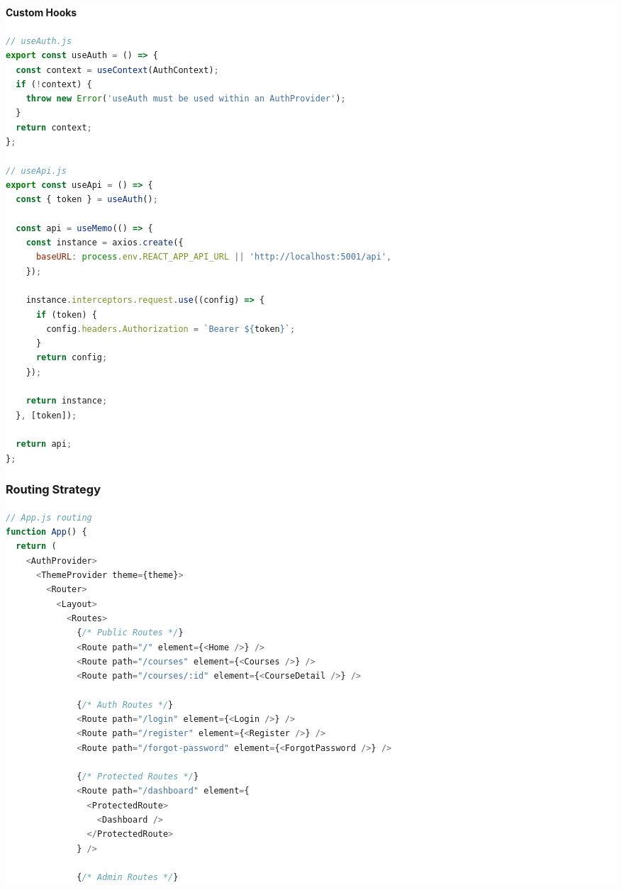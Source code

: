 #### Custom Hooks

```javascript
// useAuth.js
export const useAuth = () => {
  const context = useContext(AuthContext);
  if (!context) {
    throw new Error('useAuth must be used within an AuthProvider');
  }
  return context;
};

// useApi.js
export const useApi = () => {
  const { token } = useAuth();
  
  const api = useMemo(() => {
    const instance = axios.create({
      baseURL: process.env.REACT_APP_API_URL || 'http://localhost:5001/api',
    });
    
    instance.interceptors.request.use((config) => {
      if (token) {
        config.headers.Authorization = `Bearer ${token}`;
      }
      return config;
    });
    
    return instance;
  }, [token]);
  
  return api;
};
```

### Routing Strategy

```javascript
// App.js routing
function App() {
  return (
    <AuthProvider>
      <ThemeProvider theme={theme}>
        <Router>
          <Layout>
            <Routes>
              {/* Public Routes */}
              <Route path="/" element={<Home />} />
              <Route path="/courses" element={<Courses />} />
              <Route path="/courses/:id" element={<CourseDetail />} />
              
              {/* Auth Routes */}
              <Route path="/login" element={<Login />} />
              <Route path="/register" element={<Register />} />
              <Route path="/forgot-password" element={<ForgotPassword />} />
              
              {/* Protected Routes */}
              <Route path="/dashboard" element={
                <ProtectedRoute>
                  <Dashboard />
                </ProtectedRoute>
              } />
              
              {/* Admin Routes */}
```